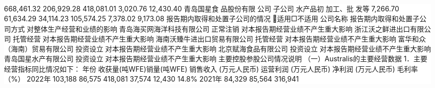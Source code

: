 668,461.32
206,929.28
418,081.01
3,020.76
12,430.40
青岛国星食
品股份有限
公司
子公司
水产品初
加工、批
发等
7,266.70
61,634.29
34,114.23
105,574.25
7,378.02
9,173.08
报告期内取得和处置子公司的情况
适用□不适用
公司名称
报告期内取得和处置子公司方式
对整体生产经营和业绩的影响
青岛海买网海洋科技有限公司
正常注销
对本报告期经营业绩不产生重大影响
浙江沃之鲜进出口有限公司
托管经营
对本报告期经营业绩不产生重大影响
海南沃臻牛进出口贸易有限公司
托管经营
对本报告期经营业绩不产生重大影响
富华和众（海南）贸易有限公司
投资设立
对本报告期经营业绩不产生重大影响
北京赋海食品有限公司
投资设立
对本报告期经营业绩不产生重大影响
青岛国星水产有限公司
投资设立
对本报告期经营业绩不产生重大影响
主要控股参股公司情况说明
（一）Australis的主要经营数据
1．主要经营指标同比情况如下：
年份
收获量(吨WFE)销量(吨WFE)
销售收入
(万元人民币)
运营利润
(万元人民币)
净利润
(万元人民币)
毛利率（%）
2022年
103,188
86,575
418,081
37,574
12,430
14.8%
2021年
84,329
85,564
316,941